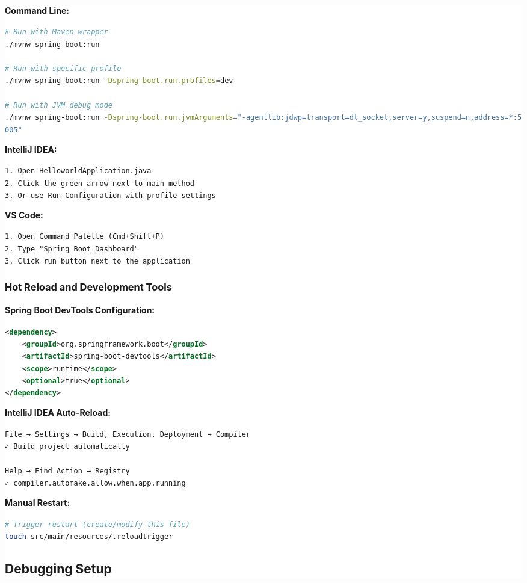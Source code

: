 **Command Line:**
```bash
# Run with Maven wrapper
./mvnw spring-boot:run

# Run with specific profile
./mvnw spring-boot:run -Dspring-boot.run.profiles=dev

# Run with JVM debug mode
./mvnw spring-boot:run -Dspring-boot.run.jvmArguments="-agentlib:jdwp=transport=dt_socket,server=y,suspend=n,address=*:5005"
```

**IntelliJ IDEA:**
```
1. Open HelloworldApplication.java
2. Click the green arrow next to main method
3. Or use Run Configuration with profile settings
```

**VS Code:**
```
1. Open Command Palette (Cmd+Shift+P)
2. Type "Spring Boot Dashboard"
3. Click run button next to the application
```

### Hot Reload and Development Tools

**Spring Boot DevTools Configuration:**
```xml
<dependency>
    <groupId>org.springframework.boot</groupId>
    <artifactId>spring-boot-devtools</artifactId>
    <scope>runtime</scope>
    <optional>true</optional>
</dependency>
```

**IntelliJ IDEA Auto-Reload:**
```
File → Settings → Build, Execution, Deployment → Compiler
✓ Build project automatically

Help → Find Action → Registry
✓ compiler.automake.allow.when.app.running
```

**Manual Restart:**
```bash
# Trigger restart (create/modify this file)
touch src/main/resources/.reloadtrigger
```

## Debugging Setup
